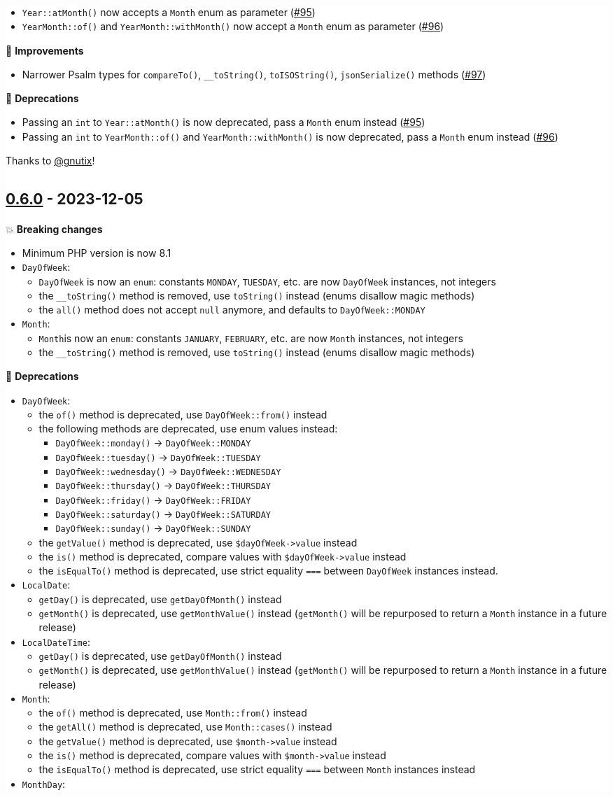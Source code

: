 - `Year::atMonth()` now accepts a `Month` enum as parameter ([#95](https://github.com/brick/date-time/pull/95))
- `YearMonth::of()` and `YearMonth::withMonth()` now accept a `Month` enum as parameter ([#96](https://github.com/brick/date-time/pull/96))

🔧 **Improvements**

- Narrower Psalm types for `compareTo()`, `__toString()`, `toISOString()`, `jsonSerialize()` methods ([#97](https://github.com/brick/date-time/pull/97))

💩 **Deprecations**

- Passing an `int` to `Year::atMonth()` is now deprecated, pass a `Month` enum instead ([#95](https://github.com/brick/date-time/pull/95))
- Passing an `int` to `YearMonth::of()` and `YearMonth::withMonth()` is now deprecated, pass a `Month` enum instead ([#96](https://github.com/brick/date-time/pull/96))

Thanks to [@gnutix](https://github.com/gnutix)!

## [0.6.0](https://github.com/brick/date-time/releases/tag/0.6.0) - 2023-12-05

💥 **Breaking changes**

- Minimum PHP version is now 8.1
- `DayOfWeek`:
  - `DayOfWeek` is now an `enum`: constants `MONDAY`, `TUESDAY`, etc. are now `DayOfWeek` instances, not integers
  - the `__toString()` method is removed, use `toString()` instead (enums disallow magic methods)
  - the `all()` method does not accept `null` anymore, and defaults to `DayOfWeek::MONDAY`
- `Month`:
  - `Month`is now an `enum`: constants `JANUARY`, `FEBRUARY`, etc. are now `Month` instances, not integers
  - the `__toString()` method is removed, use `toString()` instead (enums disallow magic methods)

💩 **Deprecations**

- `DayOfWeek`:
  - the `of()` method is deprecated, use `DayOfWeek::from()` instead
  - the following methods are deprecated, use enum values instead:
    - `DayOfWeek::monday()` → `DayOfWeek::MONDAY`
    - `DayOfWeek::tuesday()` → `DayOfWeek::TUESDAY`
    - `DayOfWeek::wednesday()` → `DayOfWeek::WEDNESDAY`
    - `DayOfWeek::thursday()` → `DayOfWeek::THURSDAY`
    - `DayOfWeek::friday()` → `DayOfWeek::FRIDAY`
    - `DayOfWeek::saturday()` → `DayOfWeek::SATURDAY`
    - `DayOfWeek::sunday()` → `DayOfWeek::SUNDAY`
  - the `getValue()` method is deprecated, use `$dayOfWeek->value` instead
  - the `is()` method is deprecated, compare values with `$dayOfWeek->value` instead
  - the `isEqualTo()` method is deprecated, use strict equality `===` between `DayOfWeek` instances instead.
- `LocalDate`:
  - `getDay()` is deprecated, use `getDayOfMonth()` instead
  - `getMonth()` is deprecated, use `getMonthValue()` instead (`getMonth()` will be repurposed to return a `Month` instance in a future release)
- `LocalDateTime`:
  - `getDay()` is deprecated, use `getDayOfMonth()` instead
  - `getMonth()` is deprecated, use `getMonthValue()` instead (`getMonth()` will be repurposed to return a `Month` instance in a future release)
- `Month`:
  - the `of()` method is deprecated, use `Month::from()` instead
  - the `getAll()` method is deprecated, use `Month::cases()` instead
  - the `getValue()` method is deprecated, use `$month->value` instead
  - the `is()` method is deprecated, compare values with `$month->value` instead
  - the `isEqualTo()` method is deprecated, use strict equality `===` between `Month` instances instead
- `MonthDay`:
